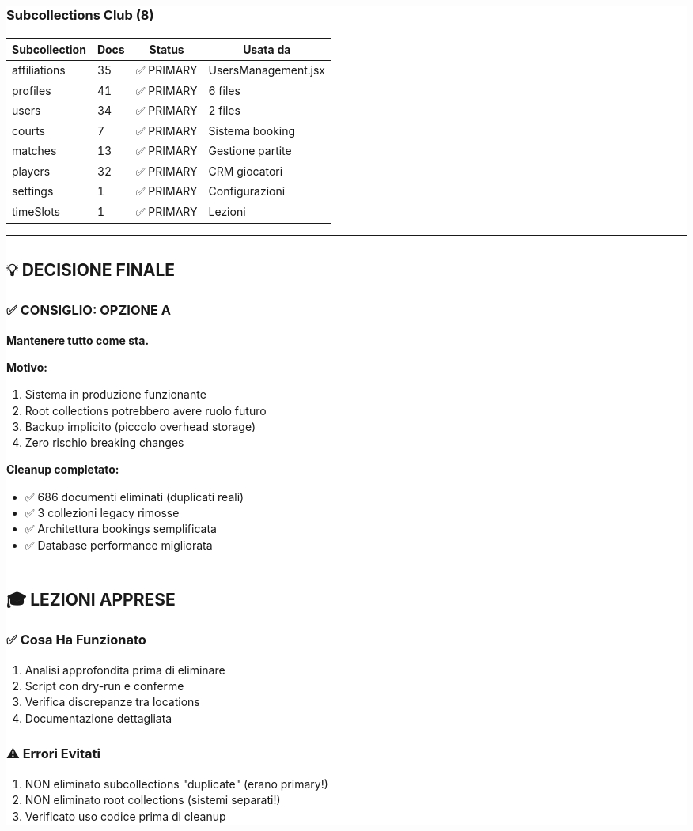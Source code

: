 ### Subcollections Club (8)
| Subcollection | Docs | Status | Usata da |
|---------------|------|--------|----------|
| affiliations | 35 | ✅ PRIMARY | UsersManagement.jsx |
| profiles | 41 | ✅ PRIMARY | 6 files |
| users | 34 | ✅ PRIMARY | 2 files |
| courts | 7 | ✅ PRIMARY | Sistema booking |
| matches | 13 | ✅ PRIMARY | Gestione partite |
| players | 32 | ✅ PRIMARY | CRM giocatori |
| settings | 1 | ✅ PRIMARY | Configurazioni |
| timeSlots | 1 | ✅ PRIMARY | Lezioni |

---

## 💡 DECISIONE FINALE

### ✅ CONSIGLIO: OPZIONE A

**Mantenere tutto come sta.**

**Motivo:**
1. Sistema in produzione funzionante
2. Root collections potrebbero avere ruolo futuro
3. Backup implicito (piccolo overhead storage)
4. Zero rischio breaking changes

**Cleanup completato:**
- ✅ 686 documenti eliminati (duplicati reali)
- ✅ 3 collezioni legacy rimosse
- ✅ Architettura bookings semplificata
- ✅ Database performance migliorata

---

## 🎓 LEZIONI APPRESE

### ✅ Cosa Ha Funzionato
1. Analisi approfondita prima di eliminare
2. Script con dry-run e conferme
3. Verifica discrepanze tra locations
4. Documentazione dettagliata

### ⚠️ Errori Evitati
1. NON eliminato subcollections "duplicate" (erano primary!)
2. NON eliminato root collections (sistemi separati!)
3. Verificato uso codice prima di cleanup
